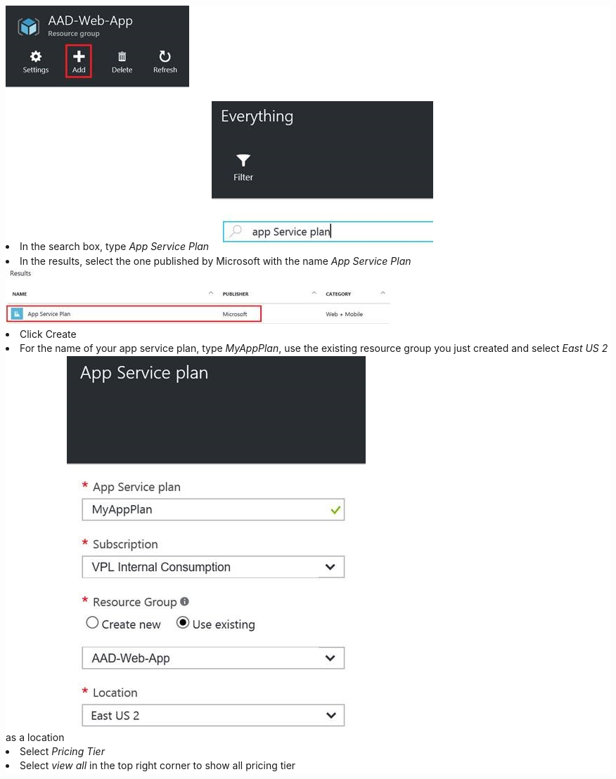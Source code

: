 <a href="/assets/posts/2016/3/azure-active-directory-labs-series-protect-web-app/clip_image0083.jpg"><img style="background-image:none;padding-top:0;padding-left:0;display:inline;padding-right:0;border-width:0;" title="clip_image008" src="/assets/posts/2016/3/azure-active-directory-labs-series-protect-web-app/clip_image008_thumb3.jpg" alt="clip_image008" width="261" height="117" border="0" /></a></li>
 	<li>In the search box, type <i>App Service Plan</i>
<a href="/assets/posts/2016/3/azure-active-directory-labs-series-protect-web-app/clip_image0103.jpg"><img style="background-image:none;padding-top:0;padding-left:0;display:inline;padding-right:0;border-width:0;" title="clip_image010" src="/assets/posts/2016/3/azure-active-directory-labs-series-protect-web-app/clip_image010_thumb3.jpg" alt="clip_image010" width="315" height="212" border="0" /></a></li>
 	<li>In the results, select the one published by Microsoft with the name <i>App Service Plan</i>
<a href="/assets/posts/2016/3/azure-active-directory-labs-series-protect-web-app/clip_image0123.jpg"><img style="background-image:none;padding-top:0;padding-left:0;display:inline;padding-right:0;border-width:0;" title="clip_image012" src="/assets/posts/2016/3/azure-active-directory-labs-series-protect-web-app/clip_image012_thumb3.jpg" alt="clip_image012" width="548" height="79" border="0" /></a></li>
 	<li>Click Create</li>
 	<li>For the name of your app service plan, type <i>MyAppPlan</i>, use the existing resource group you just created and select <i>East US 2</i> as a location
<a href="/assets/posts/2016/3/azure-active-directory-labs-series-protect-web-app/clip_image0143.jpg"><img style="background-image:none;padding-top:0;padding-left:0;display:inline;padding-right:0;border-width:0;" title="clip_image014" src="/assets/posts/2016/3/azure-active-directory-labs-series-protect-web-app/clip_image014_thumb3.jpg" alt="clip_image014" width="425" height="548" border="0" /></a></li>
 	<li>Select <i>Pricing Tier</i></li>
 	<li>Select <i>view all</i> in the top right corner to show all pricing tier